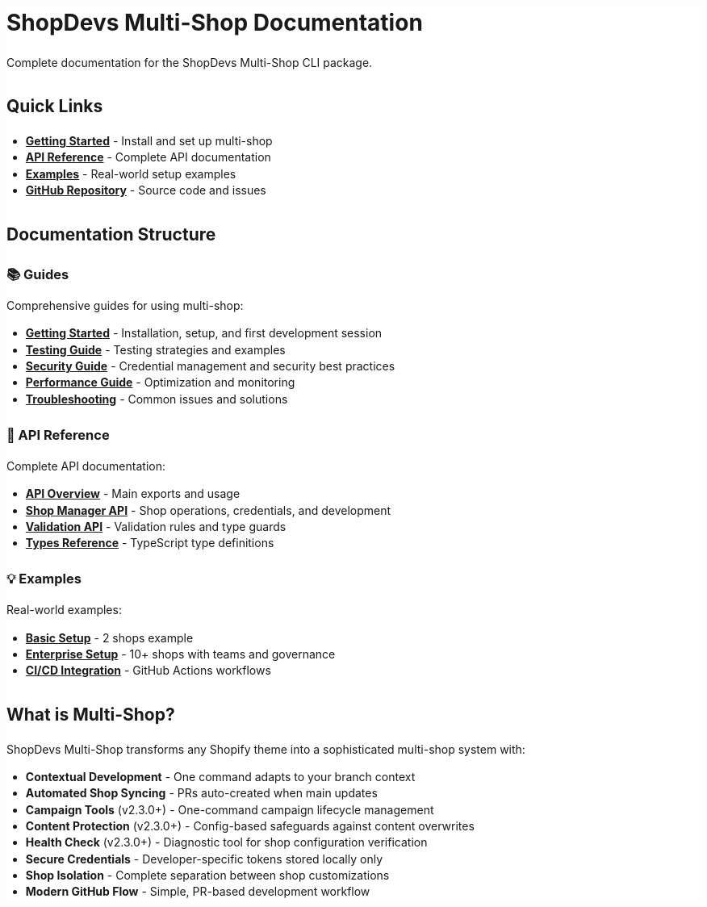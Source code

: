 # ShopDevs Multi-Shop Documentation

Complete documentation for the ShopDevs Multi-Shop CLI package.

## Quick Links

- **[Getting Started](./guides/getting-started.md)** - Install and set up multi-shop
- **[API Reference](./api/index.md)** - Complete API documentation
- **[Examples](../examples/)** - Real-world setup examples
- **[GitHub Repository](https://github.com/shopdevs/multi-shop-cli)** - Source code and issues

## Documentation Structure

### 📚 Guides

Comprehensive guides for using multi-shop:

- **[Getting Started](./guides/getting-started.md)** - Installation, setup, and first development session
- **[Testing Guide](./guides/testing-guide.md)** - Testing strategies and examples
- **[Security Guide](./guides/security-guide.md)** - Credential management and security best practices
- **[Performance Guide](./guides/performance.md)** - Optimization and monitoring
- **[Troubleshooting](./guides/troubleshooting.md)** - Common issues and solutions

### 🔧 API Reference

Complete API documentation:

- **[API Overview](./api/index.md)** - Main exports and usage
- **[Shop Manager API](./api/shop-manager.md)** - Shop operations, credentials, and development
- **[Validation API](./api/validation.md)** - Validation rules and type guards
- **[Types Reference](./api/types.md)** - TypeScript type definitions

### 💡 Examples

Real-world examples:

- **[Basic Setup](../examples/basic-setup/README.md)** - 2 shops example
- **[Enterprise Setup](../examples/enterprise-setup/README.md)** - 10+ shops with teams and governance
- **[CI/CD Integration](../examples/ci-integration/README.md)** - GitHub Actions workflows

## What is Multi-Shop?

ShopDevs Multi-Shop transforms any Shopify theme into a sophisticated multi-shop system with:

- **Contextual Development** - One command adapts to your branch context
- **Automated Shop Syncing** - PRs auto-created when main updates
- **Campaign Tools** (v2.3.0+) - One-command campaign lifecycle management
- **Content Protection** (v2.3.0+) - Config-based safeguards against content overwrites
- **Health Check** (v2.3.0+) - Diagnostic tool for shop configuration verification
- **Secure Credentials** - Developer-specific tokens stored locally only
- **Shop Isolation** - Complete separation between shop customizations
- **Modern GitHub Flow** - Simple, PR-based development workflow
